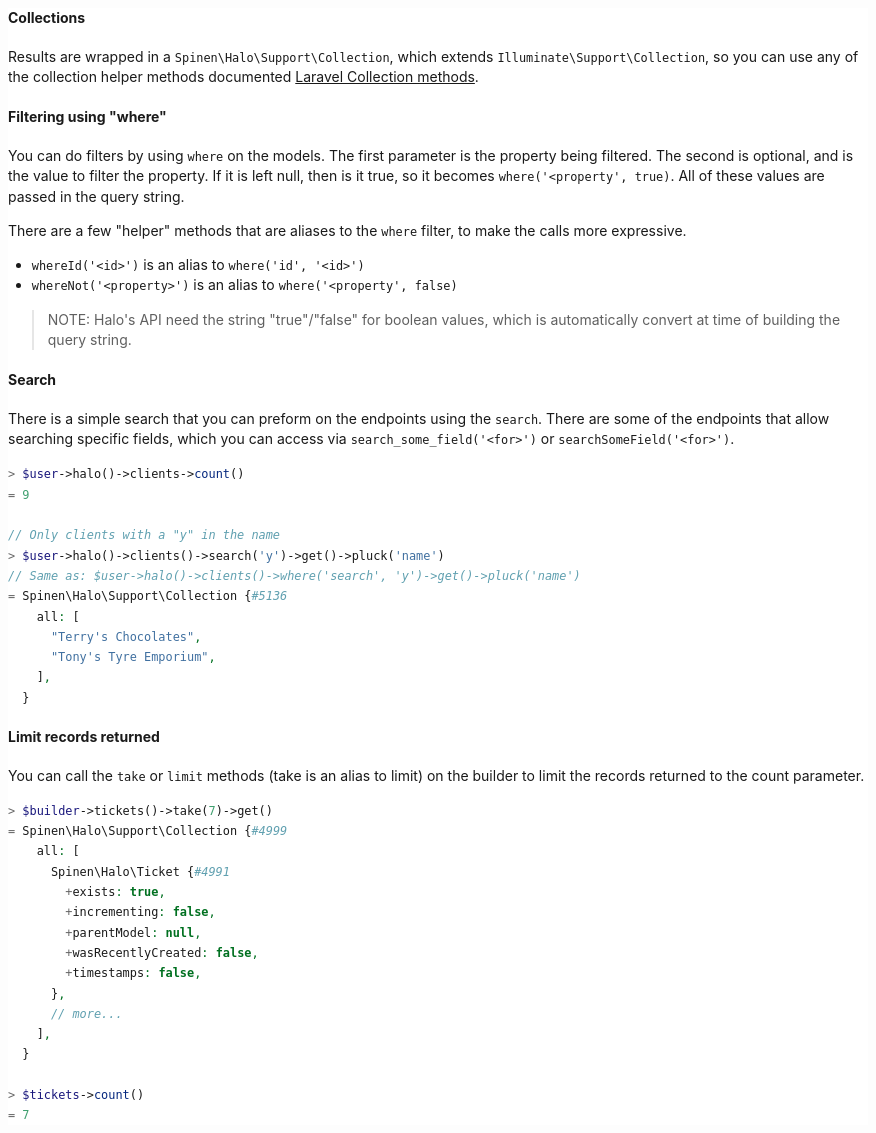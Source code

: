 #### Collections

Results are wrapped in a `Spinen\Halo\Support\Collection`, which extends `Illuminate\Support\Collection`, so you can use any of the collection helper methods documented  [Laravel Collection methods](https://laravel.com/docs/master/collections).

#### Filtering using "where"

You can do filters by using `where` on the models.  The first parameter is the property being filtered.  The second is optional, and is the value to filter the property.  If it is left null, then is it true, so it becomes `where('<property', true)`.  All of these values are passed in the query string.

There are a few "helper" methods that are aliases to the `where` filter, to make the calls more expressive.

* `whereId('<id>')` is an alias to `where('id', '<id>')`
* `whereNot('<property>')` is an alias to `where('<property', false)`

> NOTE: Halo's API need the string "true"/"false" for boolean values, which is automatically convert at time of building the query string.

```php

```

#### Search

There is a simple search that you can preform on the endpoints using the `search`.  There are some of the endpoints that allow searching specific fields, which you can access via `search_some_field('<for>')` or `searchSomeField('<for>')`.

```php
> $user->halo()->clients->count()
= 9

// Only clients with a "y" in the name
> $user->halo()->clients()->search('y')->get()->pluck('name')
// Same as: $user->halo()->clients()->where('search', 'y')->get()->pluck('name')
= Spinen\Halo\Support\Collection {#5136
    all: [
      "Terry's Chocolates",
      "Tony's Tyre Emporium",
    ],
  }
```

#### Limit records returned

You can call the `take` or `limit` methods (take is an alias to limit) on the builder to limit the records returned to the count parameter.

```php
> $builder->tickets()->take(7)->get()
= Spinen\Halo\Support\Collection {#4999
    all: [
      Spinen\Halo\Ticket {#4991
        +exists: true,
        +incrementing: false,
        +parentModel: null,
        +wasRecentlyCreated: false,
        +timestamps: false,
      },
      // more...
    ],
  }

> $tickets->count()
= 7
```